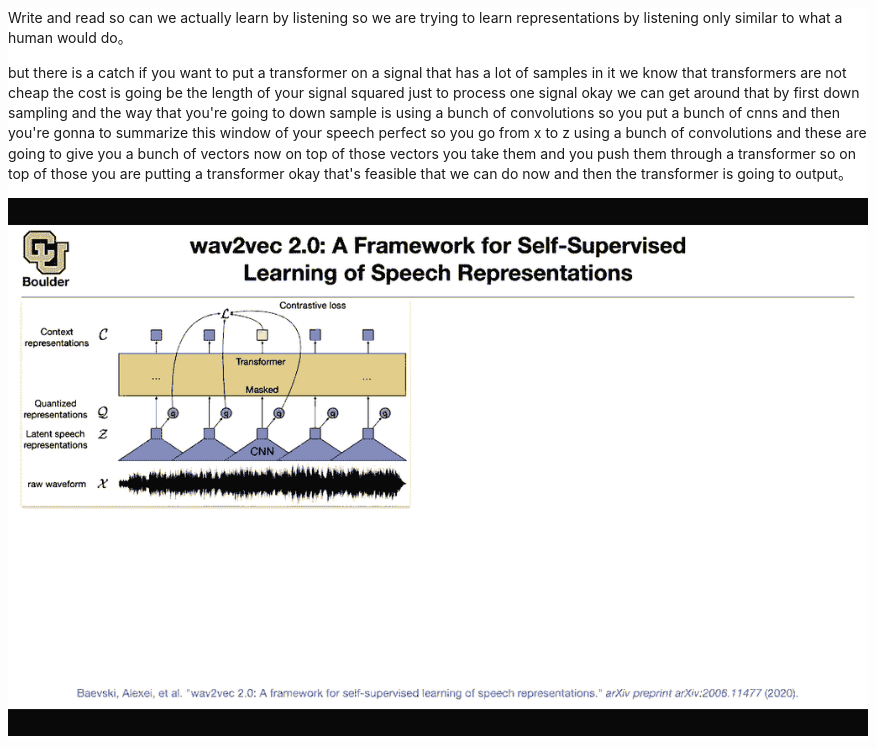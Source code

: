 Write and read so can we actually learn by listening so we are trying to learn representations by listening only similar to what a human would do。

 but there is a catch if you want to put a transformer on a signal that has a lot of samples in it we know that transformers are not cheap the cost is going be the length of your signal squared just to process one signal okay we can get around that by first down sampling and the way that you're going to down sample is using a bunch of convolutions so you put a bunch of cnns and then you're gonna to summarize this window of your speech perfect so you go from x to z using a bunch of convolutions and these are going to give you a bunch of vectors now on top of those vectors you take them and you push them through a transformer so on top of those you are putting a transformer okay that's feasible that we can do now and then the transformer is going to output。



![](img/8c522e26255c005ce73b0bc088979001_7.png)
